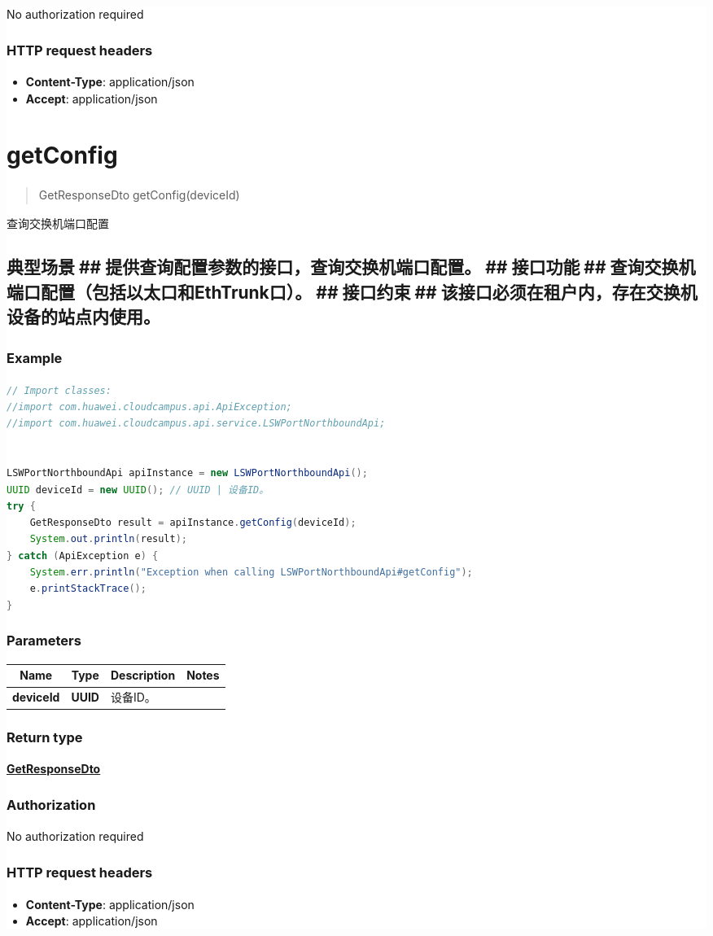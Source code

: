 No authorization required

### HTTP request headers

 - **Content-Type**: application/json
 - **Accept**: application/json

<a name="getConfig"></a>
# **getConfig**
> GetResponseDto getConfig(deviceId)

查询交换机端口配置

## 典型场景 ##    提供查询配置参数的接口，查询交换机端口配置。 ## 接口功能 ##    查询交换机端口配置（包括以太口和EthTrunk口）。 ## 接口约束 ##    该接口必须在租户内，存在交换机设备的站点内使用。 

### Example
```java
// Import classes:
//import com.huawei.cloudcampus.api.ApiException;
//import com.huawei.cloudcampus.api.service.LSWPortNorthboundApi;


LSWPortNorthboundApi apiInstance = new LSWPortNorthboundApi();
UUID deviceId = new UUID(); // UUID | 设备ID。
try {
    GetResponseDto result = apiInstance.getConfig(deviceId);
    System.out.println(result);
} catch (ApiException e) {
    System.err.println("Exception when calling LSWPortNorthboundApi#getConfig");
    e.printStackTrace();
}
```

### Parameters

Name | Type | Description  | Notes
------------- | ------------- | ------------- | -------------
 **deviceId** | **UUID**| 设备ID。 |

### Return type

[**GetResponseDto**](GetResponseDto.md)

### Authorization

No authorization required

### HTTP request headers

 - **Content-Type**: application/json
 - **Accept**: application/json
